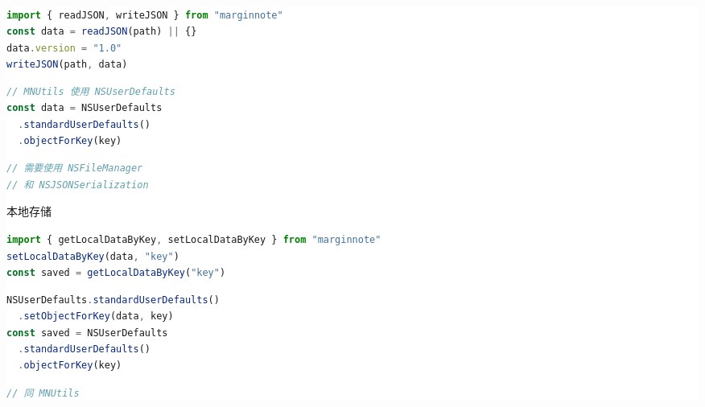 ```typescript
import { readJSON, writeJSON } from "marginnote"
const data = readJSON(path) || {}
data.version = "1.0"
writeJSON(path, data)
```

</td>
<td>

```javascript
// MNUtils 使用 NSUserDefaults
const data = NSUserDefaults
  .standardUserDefaults()
  .objectForKey(key)
```

</td>
<td>

```javascript
// 需要使用 NSFileManager
// 和 NSJSONSerialization
```

</td>
</tr>
<tr>
<td>本地存储</td>
<td>

```typescript
import { getLocalDataByKey, setLocalDataByKey } from "marginnote"
setLocalDataByKey(data, "key")
const saved = getLocalDataByKey("key")
```

</td>
<td>

```javascript
NSUserDefaults.standardUserDefaults()
  .setObjectForKey(data, key)
const saved = NSUserDefaults
  .standardUserDefaults()
  .objectForKey(key)
```

</td>
<td>

```javascript
// 同 MNUtils
```

</td>
</tr>
</table>
